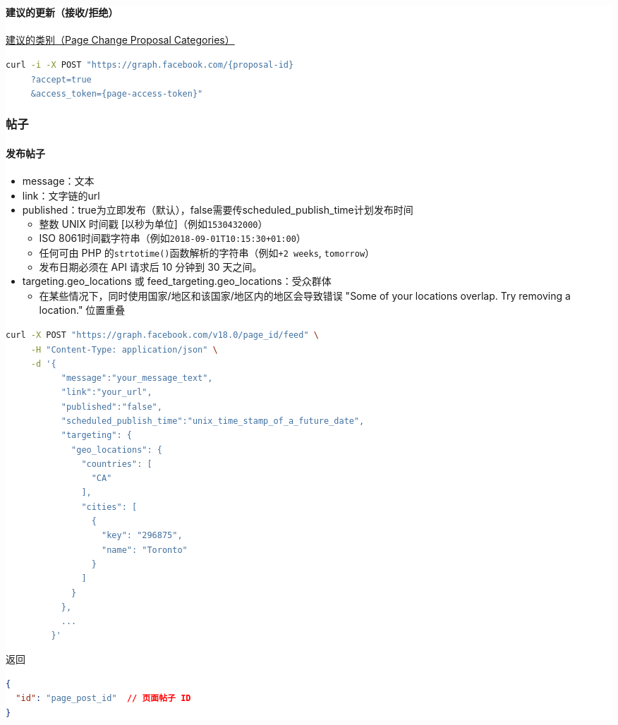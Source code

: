 #### 建议的更新（接收/拒绝）

[建议的类别（Page Change Proposal Categories）](https://developers.facebook.com/docs/pages/upcoming-changes)

```sh
curl -i -X POST "https://graph.facebook.com/{proposal-id}
     ?accept=true
     &access_token={page-access-token}"
```

### 帖子



#### 发布帖子

- message：文本
- link：文字链的url
- published：true为立即发布（默认），false需要传scheduled_publish_time计划发布时间
  - 整数 UNIX 时间戳 [以秒为单位]（例如`1530432000`）
  - ISO 8061时间戳字符串（例如`2018-09-01T10:15:30+01:00`）
  - 任何可由 PHP 的`strtotime()`函数解析的字符串（例如`+2 weeks`, `tomorrow`）
  - 发布日期必须在 API 请求后 10 分钟到 30 天之间。
- targeting.geo_locations 或 feed_targeting.geo_locations：受众群体
  - 在某些情况下，同时使用国家/地区和该国家/地区内的地区会导致错误 "Some of your locations overlap. Try removing a location."  位置重叠

```sh
curl -X POST "https://graph.facebook.com/v18.0/page_id/feed" \
     -H "Content-Type: application/json" \
     -d '{
           "message":"your_message_text",
           "link":"your_url",
           "published":"false",
           "scheduled_publish_time":"unix_time_stamp_of_a_future_date",
           "targeting": {
             "geo_locations": {
               "countries": [
                 "CA"
               ],
               "cities": [
                 {
                   "key": "296875",
                   "name": "Toronto"
                 }
               ]
             }
           },
           ...
         }'
```

返回

```json
{
  "id": "page_post_id"	// 页面帖子 ID 
}
```
